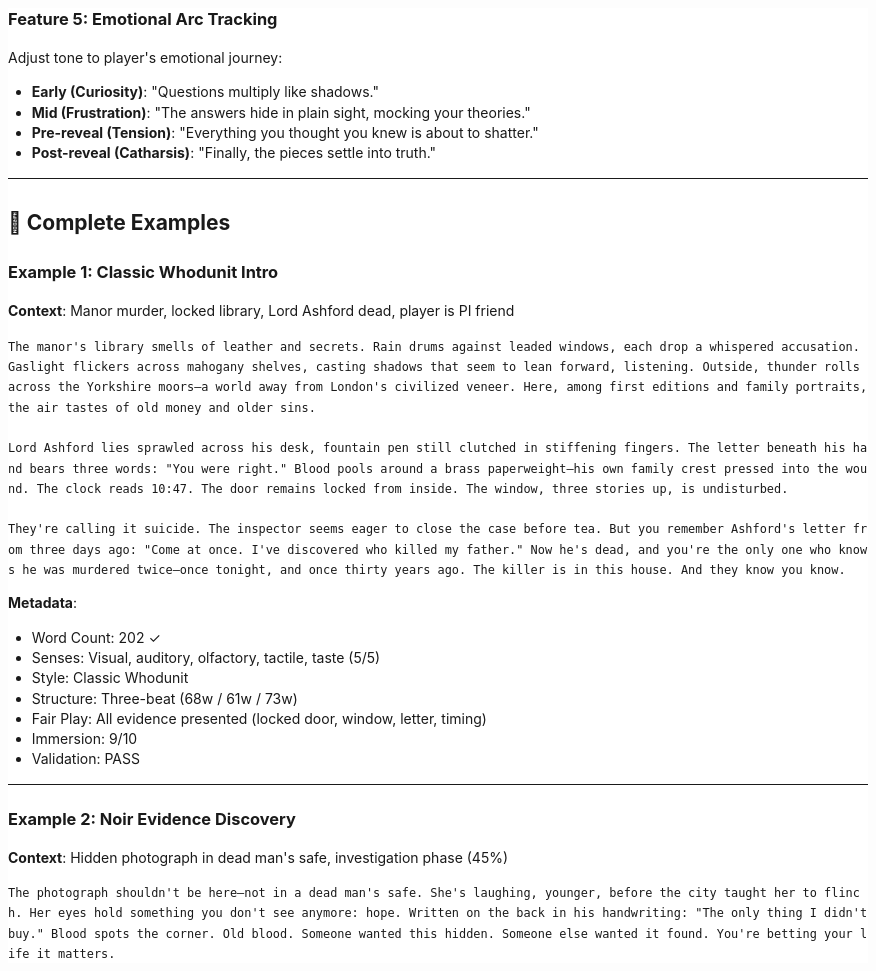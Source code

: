 ### Feature 5: Emotional Arc Tracking

Adjust tone to player's emotional journey:
- **Early (Curiosity)**: "Questions multiply like shadows."
- **Mid (Frustration)**: "The answers hide in plain sight, mocking your theories."
- **Pre-reveal (Tension)**: "Everything you thought you knew is about to shatter."
- **Post-reveal (Catharsis)**: "Finally, the pieces settle into truth."

---

## 📖 Complete Examples

### Example 1: Classic Whodunit Intro

**Context**: Manor murder, locked library, Lord Ashford dead, player is PI friend

```
The manor's library smells of leather and secrets. Rain drums against leaded windows, each drop a whispered accusation. Gaslight flickers across mahogany shelves, casting shadows that seem to lean forward, listening. Outside, thunder rolls across the Yorkshire moors—a world away from London's civilized veneer. Here, among first editions and family portraits, the air tastes of old money and older sins.

Lord Ashford lies sprawled across his desk, fountain pen still clutched in stiffening fingers. The letter beneath his hand bears three words: "You were right." Blood pools around a brass paperweight—his own family crest pressed into the wound. The clock reads 10:47. The door remains locked from inside. The window, three stories up, is undisturbed.

They're calling it suicide. The inspector seems eager to close the case before tea. But you remember Ashford's letter from three days ago: "Come at once. I've discovered who killed my father." Now he's dead, and you're the only one who knows he was murdered twice—once tonight, and once thirty years ago. The killer is in this house. And they know you know.
```

**Metadata**:
- Word Count: 202 ✓
- Senses: Visual, auditory, olfactory, tactile, taste (5/5)
- Style: Classic Whodunit
- Structure: Three-beat (68w / 61w / 73w)
- Fair Play: All evidence presented (locked door, window, letter, timing)
- Immersion: 9/10
- Validation: PASS

---

### Example 2: Noir Evidence Discovery

**Context**: Hidden photograph in dead man's safe, investigation phase (45%)

```
The photograph shouldn't be here—not in a dead man's safe. She's laughing, younger, before the city taught her to flinch. Her eyes hold something you don't see anymore: hope. Written on the back in his handwriting: "The only thing I didn't buy." Blood spots the corner. Old blood. Someone wanted this hidden. Someone else wanted it found. You're betting your life it matters.
```
